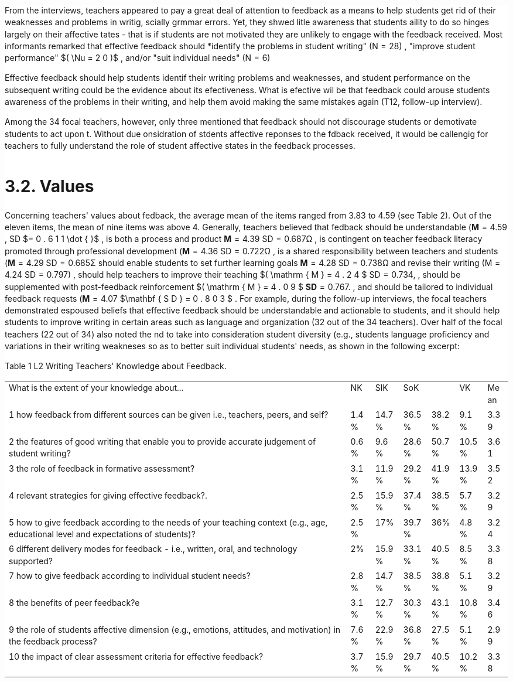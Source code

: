 From the interviews, teachers appeared to pay a great deal of attention to feedback as a means to help students get rid of their weaknesses and problems in writig, scially grmmar errors. Yet, they shwed litle awareness that students aility to do so hinges largely on their affective tates - that is if students are not motivated they are unlikely to engage with the feedback received. Most informants remarked that effective feedback should \*identify the problems in student writing" $\left( \mathrm { N } = 2 8 \right)$ , "improve student performance" $( \Nu = 2 0 )$ , and/or "suit individual needs" $\left( \mathrm { N } = 6 \right)$

Effective feedback should help students identif their writing problems and weaknesses, and student performance on the subsequent writing could be the evidence about its efectiveness. What is efective wil be that feedback could arouse students awareness of the problems in their writing, and help them avoid making the same mistakes again (T12, follow-up interview).

Among the 34 focal teachers, however, only three mentioned that feedback should not discourage students or demotivate students to act upon t. Without due onsidration of stdents affective reponses to the fdback received, it would be callengig for teachers to fully understand the role of student affective states in the feedback processes.

# 3.2. Values

Concerning teachers' values about fedback, the average mean of the items ranged from 3.83 to 4.59 (see Table 2). Out of the eleven items, the mean of nine items was above 4. Generally, teachers believed that fedback should be understandable $( \mathbf { M } = 4 . 5 9$ , SD $= 0 . 6 1 1 \dot { }$ , is both a process and product $\mathbf { M } = 4 . 3 9$ $\mathrm { S D } = 0 . 6 8 7 \mathrm { \Omega }$ , is contingent on teacher feedback literacy promoted through professional development $( \mathbf { M } = 4 . 3 6$ $\mathrm { S D } = 0 . 7 2 2 \mathrm { \Omega }$ , is a shared responsibility between teachers and students $( \mathbf { M } = 4 . 2 9$ $\mathrm { S D } = 0 . 6 8 5 \mathrm { \Sigma }$ should enable students to set further learning goals $\mathbf { M } = 4 . 2 8$ $\mathrm { S D } = 0 . 7 3 8 \mathrm { \Omega }$ and revise their writing $( \mathrm { M } = 4 . 2 4$ $\mathrm { S D } = 0 . 7 9 7 )$ , should help teachers to improve their teaching $( \mathrm { M } = 4 . 2 4 $ $\mathrm { S D } = 0 . 7 3 4 \mathrm { , }$ , should be supplemented with post-feedback reinforcement $( \mathrm { M } = 4 . 0 9 $ $\mathbf { S D } = 0 . 7 6 7 .$ , and should be tailored to individual feedback requests $( \mathbf { M } = 4 . 0 7$ $\mathbf { S D } = 0 . 8 0 3 $ . For example, during the follow-up interviews, the focal teachers demonstrated espoused beliefs that effective feedback should be understandable and actionable to students, and it should help students to improve writing in certain areas such as language and organization (32 out of the 34 teachers). Over half of the focal teachers (22 out of 34) also noted the nd to take into consideration student diversity (e.g., students language proficiency and variations in their writing weakneses so as to better suit individual students' needs, as shown in the following excerpt:

Table 1 L2 Writing Teachers' Knowledge about Feedback.   

<html><body><table><tr><td>What is the extent of your knowledge about...</td><td>NK</td><td>SIK</td><td>SoK</td><td></td><td>VK</td><td>Mean</td></tr><tr><td>1 how feedback from different sources can be given i.e., teachers, peers, and self?</td><td>1.4%</td><td>14.7%</td><td>36.5%</td><td>38.2%</td><td>9.1%</td><td>3.39</td></tr><tr><td>2 the features of good writing that enable you to provide accurate judgement of student writing?</td><td>0.6%</td><td>9.6%</td><td>28.6%</td><td>50.7%</td><td>10.5%</td><td>3.61</td></tr><tr><td>3 the role of feedback in formative assessment?</td><td>3.1%</td><td>11.9%</td><td>29.2%</td><td>41.9%</td><td>13.9%</td><td>3.52</td></tr><tr><td>4 relevant strategies for giving effective feedback?.</td><td>2.5%</td><td>15.9%</td><td>37.4%</td><td>38.5%</td><td>5.7%</td><td>3.29</td></tr><tr><td>5 how to give feedback according to the needs of your teaching context (e.g., age, educational level and expectations of students)?</td><td>2.5%</td><td>17%</td><td>39.7%</td><td>36%</td><td>4.8%</td><td>3.24</td></tr><tr><td>6 different delivery modes for feedback - i.e., written, oral, and technology supported?</td><td>2%</td><td>15.9%</td><td>33.1%</td><td>40.5%</td><td>8.5%</td><td>3.38</td></tr><tr><td>7 how to give feedback according to individual student needs?</td><td>2.8%</td><td>14.7%</td><td>38.5%</td><td>38.8%</td><td>5.1%</td><td>3.29</td></tr><tr><td>8 the benefits of peer feedback?e</td><td>3.1%</td><td>12.7%</td><td>30.3%</td><td>43.1%</td><td>10.8%</td><td>3.46</td></tr><tr><td>9 the role of students affective dimension (e.g., emotions, attitudes, and motivation) in the feedback process?</td><td>7.6%</td><td>22.9%</td><td>36.8%</td><td>27.5%</td><td>5.1%</td><td>2.99</td></tr><tr><td>10 the impact of clear assessment criteria for effective feedback?</td><td>3.7%</td><td>15.9%</td><td>29.7%</td><td>40.5%</td><td>10.2%</td><td>3.38</td></tr></table></body></html>
